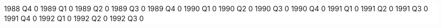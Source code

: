 </tr>
<tr class="odd">
<td style="text-align: left;">1988 Q4</td>
<td style="text-align: right;">0</td>
</tr>
<tr class="even">
<td style="text-align: left;">1989 Q1</td>
<td style="text-align: right;">0</td>
</tr>
<tr class="odd">
<td style="text-align: left;">1989 Q2</td>
<td style="text-align: right;">0</td>
</tr>
<tr class="even">
<td style="text-align: left;">1989 Q3</td>
<td style="text-align: right;">0</td>
</tr>
<tr class="odd">
<td style="text-align: left;">1989 Q4</td>
<td style="text-align: right;">0</td>
</tr>
<tr class="even">
<td style="text-align: left;">1990 Q1</td>
<td style="text-align: right;">0</td>
</tr>
<tr class="odd">
<td style="text-align: left;">1990 Q2</td>
<td style="text-align: right;">0</td>
</tr>
<tr class="even">
<td style="text-align: left;">1990 Q3</td>
<td style="text-align: right;">0</td>
</tr>
<tr class="odd">
<td style="text-align: left;">1990 Q4</td>
<td style="text-align: right;">0</td>
</tr>
<tr class="even">
<td style="text-align: left;">1991 Q1</td>
<td style="text-align: right;">0</td>
</tr>
<tr class="odd">
<td style="text-align: left;">1991 Q2</td>
<td style="text-align: right;">0</td>
</tr>
<tr class="even">
<td style="text-align: left;">1991 Q3</td>
<td style="text-align: right;">0</td>
</tr>
<tr class="odd">
<td style="text-align: left;">1991 Q4</td>
<td style="text-align: right;">0</td>
</tr>
<tr class="even">
<td style="text-align: left;">1992 Q1</td>
<td style="text-align: right;">0</td>
</tr>
<tr class="odd">
<td style="text-align: left;">1992 Q2</td>
<td style="text-align: right;">0</td>
</tr>
<tr class="even">
<td style="text-align: left;">1992 Q3</td>
<td style="text-align: right;">0</td>